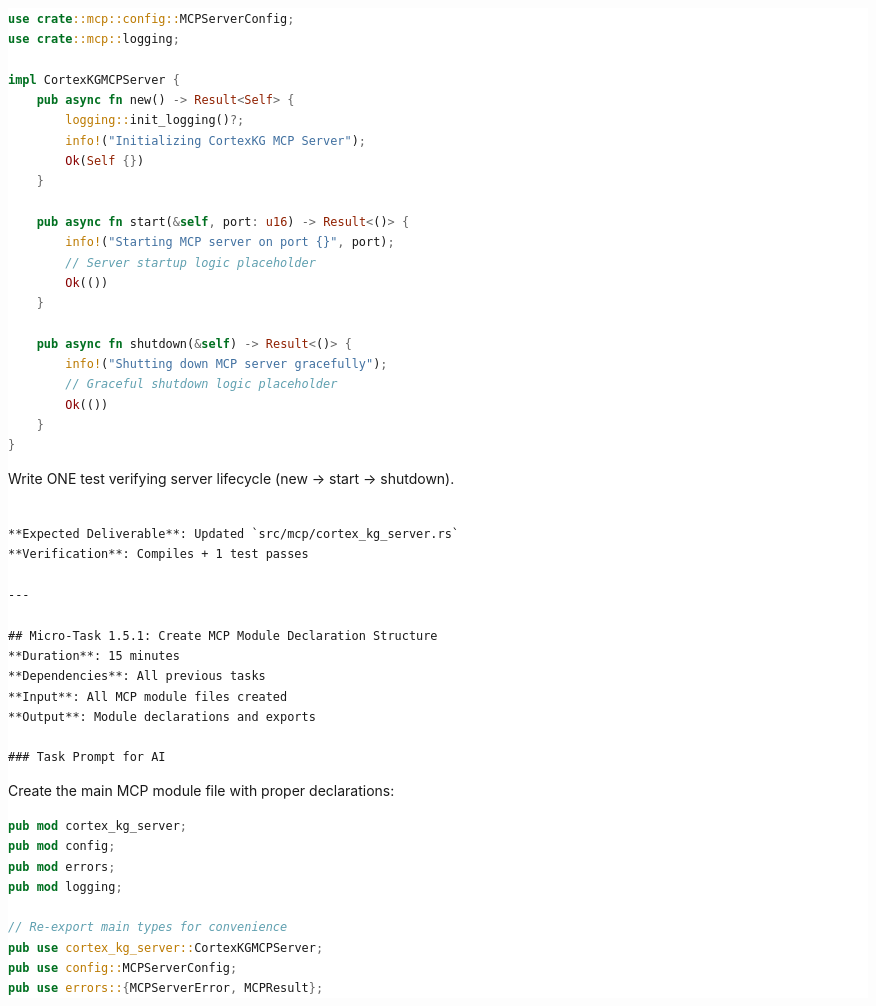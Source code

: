 ```rust
use crate::mcp::config::MCPServerConfig;
use crate::mcp::logging;

impl CortexKGMCPServer {
    pub async fn new() -> Result<Self> {
        logging::init_logging()?;
        info!("Initializing CortexKG MCP Server");
        Ok(Self {})
    }
    
    pub async fn start(&self, port: u16) -> Result<()> {
        info!("Starting MCP server on port {}", port);
        // Server startup logic placeholder
        Ok(())
    }
    
    pub async fn shutdown(&self) -> Result<()> {
        info!("Shutting down MCP server gracefully");
        // Graceful shutdown logic placeholder
        Ok(())
    }
}
```

Write ONE test verifying server lifecycle (new -> start -> shutdown).
```

**Expected Deliverable**: Updated `src/mcp/cortex_kg_server.rs`  
**Verification**: Compiles + 1 test passes  

---

## Micro-Task 1.5.1: Create MCP Module Declaration Structure
**Duration**: 15 minutes  
**Dependencies**: All previous tasks  
**Input**: All MCP module files created  
**Output**: Module declarations and exports  

### Task Prompt for AI
```
Create the main MCP module file with proper declarations:

```rust
pub mod cortex_kg_server;
pub mod config;
pub mod errors;
pub mod logging;

// Re-export main types for convenience
pub use cortex_kg_server::CortexKGMCPServer;
pub use config::MCPServerConfig;
pub use errors::{MCPServerError, MCPResult};
```
